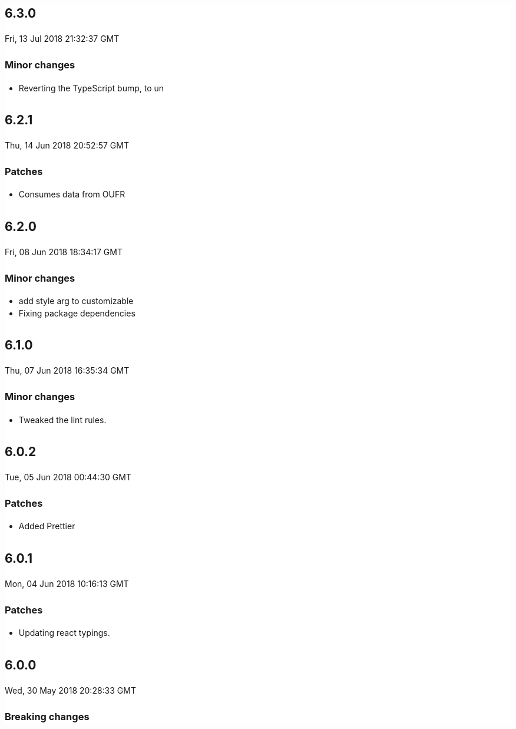 ## 6.3.0
Fri, 13 Jul 2018 21:32:37 GMT

### Minor changes

- Reverting the TypeScript bump, to un

## 6.2.1
Thu, 14 Jun 2018 20:52:57 GMT

### Patches

- Consumes data from OUFR

## 6.2.0
Fri, 08 Jun 2018 18:34:17 GMT

### Minor changes

- add style arg to customizable
- Fixing package dependencies

## 6.1.0
Thu, 07 Jun 2018 16:35:34 GMT

### Minor changes

- Tweaked the lint rules.

## 6.0.2
Tue, 05 Jun 2018 00:44:30 GMT

### Patches

- Added Prettier

## 6.0.1
Mon, 04 Jun 2018 10:16:13 GMT

### Patches

- Updating react typings.

## 6.0.0
Wed, 30 May 2018 20:28:33 GMT

### Breaking changes
